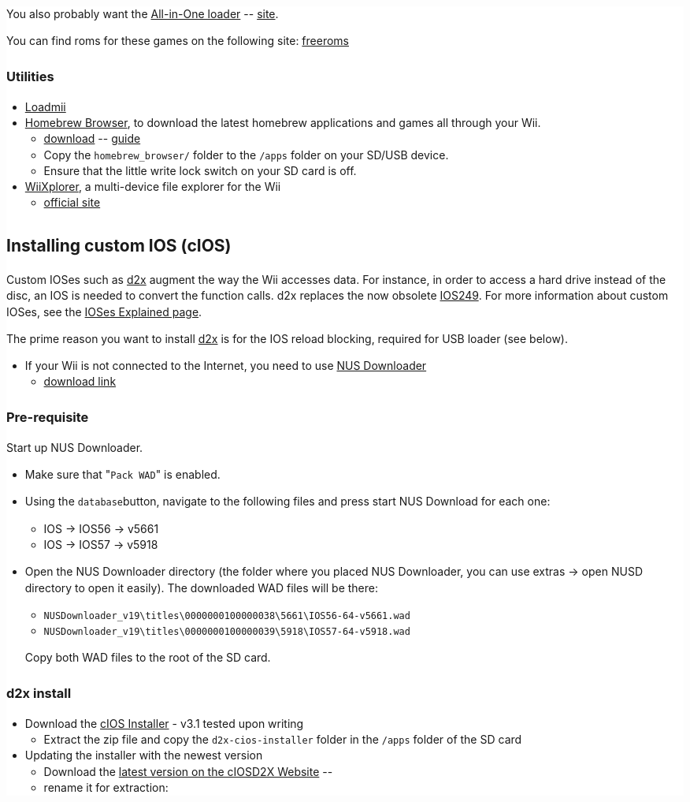 You also probably want the [All-in-One loader](http://wiibrew.org/wiki/All-in-1_Emuloader) -- [site](https://code.google.com/p/gc-emuloader/).

You can find roms for these games on the following site: [freeroms](http://www.freeroms.com/)


### Utilities

* [Loadmii](https://sites.google.com/site/completesg/how-to-use/loadmii)
* [Homebrew Browser](http://wiibrew.org/wiki/Homebrew_Browser), to download the latest homebrew applications and games all through your Wii. 
  * [download](http://www.codemii.com/download/) -- [guide](http://www.codemii.com/homebrew/guide/)
  * Copy the `homebrew_browser/` folder to the `/apps` folder on your SD/USB device.
  * Ensure that the little write lock switch on your SD card is off.
* [WiiXplorer](http://wiibrew.org/wiki/WiiXplorer), a multi-device file explorer for the Wii
  * [official site](https://code.google.com/p/wiixplorer/)  

## Installing custom IOS (cIOS)

Custom IOSes such as [d2x](https://code.google.com/p/d2x-cios-installer/) augment the way the Wii accesses data. For instance, in order to access a hard drive instead of the disc, an IOS is needed to convert the function calls. d2x replaces the now obsolete [IOS249](http://gwht.wikidot.com/ios249). For more information about custom IOSes, see the [IOSes Explained page](http://gwht.wikidot.com/ioses-explained).

The prime reason you want to install [d2x](https://code.google.com/p/d2x-cios-installer/) is for the IOS reload blocking, required for USB loader (see below). 

* If your Wii is not connected to the Internet, you need to use [NUS Downloader](http://gwht.wikidot.com/nus-downloader)
  * [download link](http://wiibrew.org/wiki/NUS_Downloader)

### Pre-requisite

Start up NUS Downloader. 

* Make sure that "`Pack WAD`" is enabled.
* Using the `database`button, navigate to the following files and press start NUS Download for each one:
  * IOS -> IOS56 -> v5661
  * IOS -> IOS57 -> v5918
* Open the NUS Downloader directory (the folder where you placed NUS Downloader, you can use extras -> open NUSD directory to open it easily).
  The downloaded WAD files will be there: 
  * `NUSDownloader_v19\titles\0000000100000038\5661\IOS56-64-v5661.wad`
  * `NUSDownloader_v19\titles\0000000100000039\5918\IOS57-64-v5918.wad`
  
  Copy both WAD files to the root of the SD card.


### d2x install

* Download the [cIOS Installer](https://code.google.com/p/d2x-cios-installer/downloads/list) - v3.1 tested upon writing
  * Extract the zip file and copy the `d2x-cios-installer` folder in the `/apps` folder of the SD card
* Updating the installer with the newest version
  * Download the [latest version on the cIOSD2X Website](http://code.google.com/p/d2x-cios/downloads/list) -- 
  * rename it for extraction: 
  